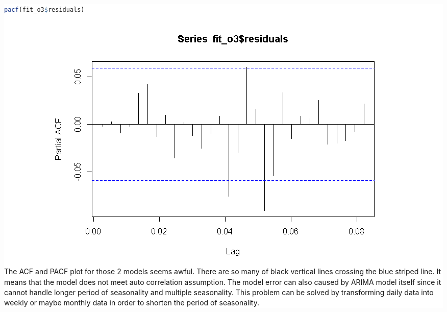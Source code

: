 ``` r
pacf(fit_o3$residuals)
```

<img src="seoul_files/figure-gfm/unnamed-chunk-1-4.png" style="display: block; margin: auto;" />
The ACF and PACF plot for those 2 models seems awful. There are so many
of black vertical lines crossing the blue striped line. It means that
the model does not meet auto correlation assumption. The model error can
also caused by ARIMA model itself since it cannot handle longer period
of seasonality and multiple seasonality. This problem can be solved by
transforming daily data into weekly or maybe monthly data in order to
shorten the period of seasonality.
